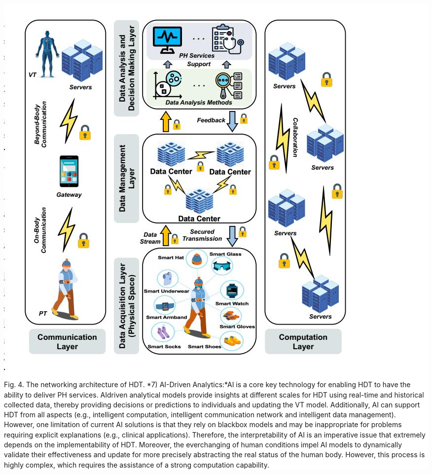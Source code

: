 ![](_page_8_Figure_5.jpeg)


<span id="page-8-0"></span>Fig. 4. The networking architecture of HDT.
*7) AI-Driven Analytics:*AI is a core key technology for enabling HDT to have the ability to deliver PH services. AIdriven analytical models provide insights at different scales for HDT using real-time and historical collected data, thereby providing decisions or predictions to individuals and updating the VT model. Additionally, AI can support HDT from all aspects (e.g., intelligent computation, intelligent communication network and intelligent data management). However, one limitation of current AI solutions is that they rely on blackbox models and may be inappropriate for problems requiring explicit explanations (e.g., clinical applications). Therefore, the interpretability of AI is an imperative issue that extremely depends on the implementability of HDT. Moreover, the everchanging of human conditions impel AI models to dynamically validate their effectiveness and update for more precisely abstracting the real status of the human body. However, this process is highly complex, which requires the assistance of a strong computation capability.
